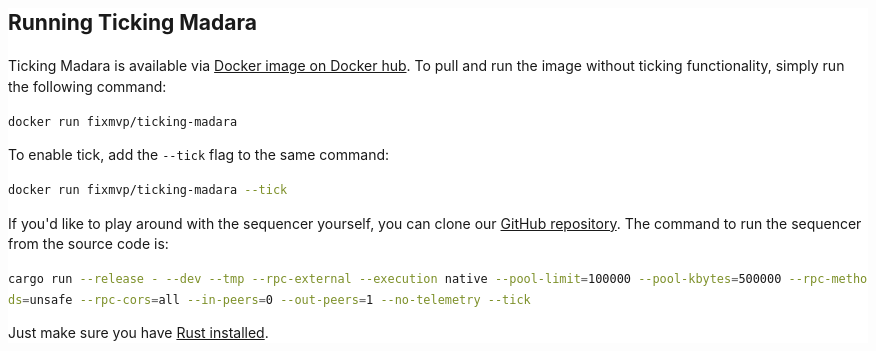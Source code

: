## Running Ticking Madara

Ticking Madara is available via
[Docker image on Docker hub](https://hub.docker.com/r/fixmvp/ticking-madara "Ticking Madara Docker image").
To pull and run the image without ticking functionality, simply run the
following command:

```bash
docker run fixmvp/ticking-madara
```

To enable tick, add the `--tick` flag to the same command:

```bash
docker run fixmvp/ticking-madara --tick
```

If you'd like to play around with the sequencer yourself, you can clone our
[GitHub repository](https://github.com/MVPWorkshop/madara "Ticking Madara GitHub repository").
The command to run the sequencer from the source code is:

```bash
cargo run --release - --dev --tmp --rpc-external --execution native --pool-limit=100000 --pool-kbytes=500000 --rpc-methods=unsafe --rpc-cors=all --in-peers=0 --out-peers=1 --no-telemetry --tick
```

Just make sure you have
[Rust installed](https://www.rust-lang.org/tools/install "Rust installation").
